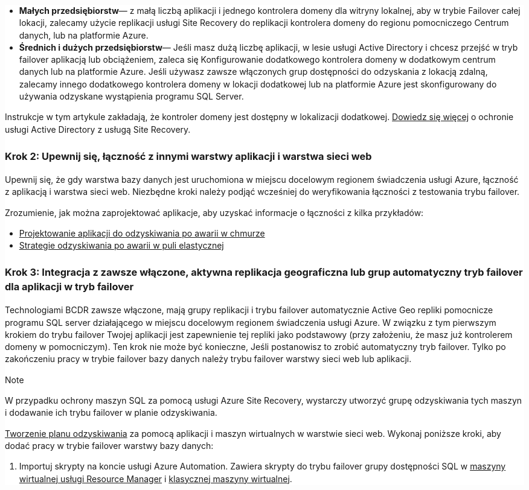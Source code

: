 * **Małych przedsiębiorstw**— z małą liczbą aplikacji i jednego kontrolera domeny dla witryny lokalnej, aby w trybie Failover całej lokacji, zalecamy użycie replikacji usługi Site Recovery do replikacji kontrolera domeny do regionu pomocniczego Centrum danych, lub na platformie Azure.
* **Średnich i dużych przedsiębiorstw**— Jeśli masz dużą liczbę aplikacji, w lesie usługi Active Directory i chcesz przejść w tryb failover aplikacją lub obciążeniem, zaleca się Konfigurowanie dodatkowego kontrolera domeny w dodatkowym centrum danych lub na platformie Azure. Jeśli używasz zawsze włączonych grup dostępności do odzyskania z lokacją zdalną, zalecamy innego dodatkowego kontrolera domeny w lokacji dodatkowej lub na platformie Azure jest skonfigurowany do używania odzyskane wystąpienia programu SQL Server.

Instrukcje w tym artykule zakładają, że kontroler domeny jest dostępny w lokalizacji dodatkowej. [Dowiedz się więcej](site-recovery-active-directory.md) o ochronie usługi Active Directory z usługą Site Recovery.

### <a name="step-2-ensure-connectivity-with-other-application-tiers-and-web-tier"></a>Krok 2: Upewnij się, łączność z innymi warstwy aplikacji i warstwa sieci web

Upewnij się, że gdy warstwa bazy danych jest uruchomiona w miejscu docelowym regionem świadczenia usługi Azure, łączność z aplikacją i warstwa sieci web. Niezbędne kroki należy podjąć wcześniej do weryfikowania łączności z testowania trybu failover.

Zrozumienie, jak można zaprojektować aplikacje, aby uzyskać informacje o łączności z kilka przykładów:
* [Projektowanie aplikacji do odzyskiwania po awarii w chmurze](../sql-database/sql-database-designing-cloud-solutions-for-disaster-recovery.md)
* [Strategie odzyskiwania po awarii w puli elastycznej](../sql-database/sql-database-disaster-recovery-strategies-for-applications-with-elastic-pool.md)

### <a name="step-3-integrate-with-always-on-active-geo-replication-or-auto-failover-groups-for-application-failover"></a>Krok 3: Integracja z zawsze włączone, aktywna replikacja geograficzna lub grup automatyczny tryb failover dla aplikacji w tryb failover

Technologiami BCDR zawsze włączone, mają grupy replikacji i trybu failover automatycznie Active Geo repliki pomocnicze programu SQL server działającego w miejscu docelowym regionem świadczenia usługi Azure. W związku z tym pierwszym krokiem do trybu failover Twojej aplikacji jest zapewnienie tej repliki jako podstawowy (przy założeniu, że masz już kontrolerem domeny w pomocniczym). Ten krok nie może być konieczne, Jeśli postanowisz to zrobić automatyczny tryb failover. Tylko po zakończeniu pracy w trybie failover bazy danych należy trybu failover warstwy sieci web lub aplikacji.

> [!NOTE] 
> W przypadku ochrony maszyn SQL za pomocą usługi Azure Site Recovery, wystarczy utworzyć grupę odzyskiwania tych maszyn i dodawanie ich trybu failover w planie odzyskiwania.

[Tworzenie planu odzyskiwania](site-recovery-create-recovery-plans.md) za pomocą aplikacji i maszyn wirtualnych w warstwie sieci web. Wykonaj poniższe kroki, aby dodać pracy w trybie failover warstwy bazy danych:

1. Importuj skrypty na koncie usługi Azure Automation. Zawiera skrypty do trybu failover grupy dostępności SQL w [maszyny wirtualnej usługi Resource Manager](https://raw.githubusercontent.com/Azure/azure-quickstart-templates/master/asr-automation-recovery/scripts/ASR-SQL-FailoverAG.ps1) i [klasycznej maszyny wirtualnej](https://raw.githubusercontent.com/Azure/azure-quickstart-templates/master/asr-automation-recovery/scripts/ASR-SQL-FailoverAGClassic.ps1).
